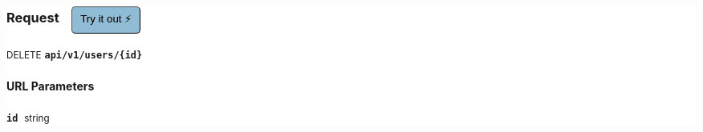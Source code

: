 ```javascript
```


<div id="execution-results-DELETEapi-v1-users--id-" hidden>
    <blockquote>Received response<span id="execution-response-status-DELETEapi-v1-users--id-"></span>:</blockquote>
    <pre class="json"><code id="execution-response-content-DELETEapi-v1-users--id-"></code></pre>
</div>
<div id="execution-error-DELETEapi-v1-users--id-" hidden>
    <blockquote>Request failed with error:</blockquote>
    <pre><code id="execution-error-message-DELETEapi-v1-users--id-"></code></pre>
</div>
<form id="form-DELETEapi-v1-users--id-" data-method="DELETE" data-path="api/v1/users/{id}" data-authed="0" data-hasfiles="0" data-headers='{"Content-Type":"application\/json","Accept":"application\/json"}' onsubmit="event.preventDefault(); executeTryOut('DELETEapi-v1-users--id-', this);">
<h3>
    Request&nbsp;&nbsp;&nbsp;
        <button type="button" style="background-color: #8fbcd4; padding: 5px 10px; border-radius: 5px; border-width: thin;" id="btn-tryout-DELETEapi-v1-users--id-" onclick="tryItOut('DELETEapi-v1-users--id-');">Try it out ⚡</button>
    <button type="button" style="background-color: #c97a7e; padding: 5px 10px; border-radius: 5px; border-width: thin;" id="btn-canceltryout-DELETEapi-v1-users--id-" onclick="cancelTryOut('DELETEapi-v1-users--id-');" hidden>Cancel</button>&nbsp;&nbsp;
    <button type="submit" style="background-color: #6ac174; padding: 5px 10px; border-radius: 5px; border-width: thin;" id="btn-executetryout-DELETEapi-v1-users--id-" hidden>Send Request 💥</button>
    </h3>
<p>
<small class="badge badge-red">DELETE</small>
 <b><code>api/v1/users/{id}</code></b>
</p>
<h4 class="fancy-heading-panel"><b>URL Parameters</b></h4>
<p>
<b><code>id</code></b>&nbsp;&nbsp;<small>string</small>  &nbsp;
<input type="text" name="id" data-endpoint="DELETEapi-v1-users--id-" data-component="url" required  hidden>
<br>

</p>
</form>




